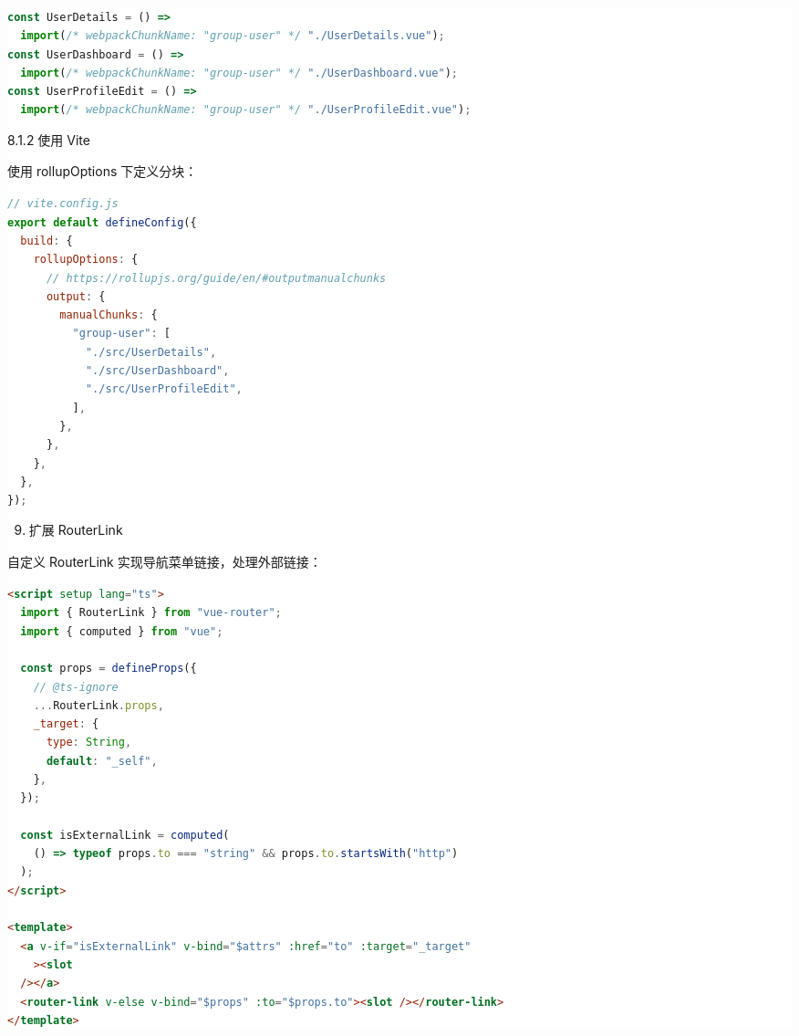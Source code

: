 ```js
const UserDetails = () =>
  import(/* webpackChunkName: "group-user" */ "./UserDetails.vue");
const UserDashboard = () =>
  import(/* webpackChunkName: "group-user" */ "./UserDashboard.vue");
const UserProfileEdit = () =>
  import(/* webpackChunkName: "group-user" */ "./UserProfileEdit.vue");
```

8.1.2 使用 Vite

使用 rollupOptions 下定义分块：

```js
// vite.config.js
export default defineConfig({
  build: {
    rollupOptions: {
      // https://rollupjs.org/guide/en/#outputmanualchunks
      output: {
        manualChunks: {
          "group-user": [
            "./src/UserDetails",
            "./src/UserDashboard",
            "./src/UserProfileEdit",
          ],
        },
      },
    },
  },
});
```

9. 扩展 RouterLink

自定义 RouterLink 实现导航菜单链接，处理外部链接：

```html
<script setup lang="ts">
  import { RouterLink } from "vue-router";
  import { computed } from "vue";

  const props = defineProps({
    // @ts-ignore
    ...RouterLink.props,
    _target: {
      type: String,
      default: "_self",
    },
  });

  const isExternalLink = computed(
    () => typeof props.to === "string" && props.to.startsWith("http")
  );
</script>

<template>
  <a v-if="isExternalLink" v-bind="$attrs" :href="to" :target="_target"
    ><slot
  /></a>
  <router-link v-else v-bind="$props" :to="$props.to"><slot /></router-link>
</template>
```
